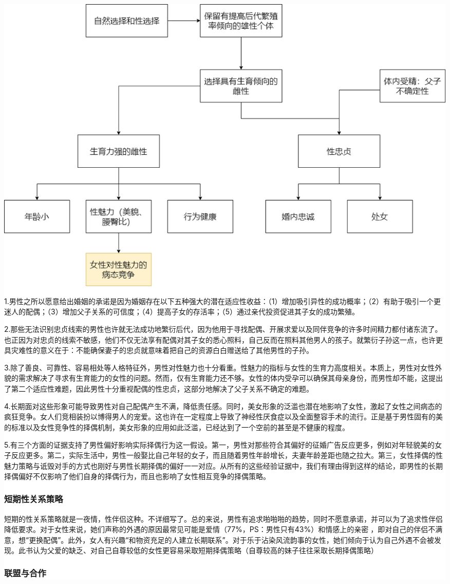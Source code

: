 ![男性择偶逻辑](./《进化心理学》读书笔记/男性择偶逻辑.png)

1.男性之所以愿意给出婚姻的承诺是因为婚姻存在以下五种强大的潜在适应性收益：（1）增加吸引异性的成功概率；（2）有助于吸引一个更迷人的配偶；（3）增加父子关系的可信度；（4）提高子女的存活率；（5）通过亲代投资促进其子女的成功繁殖。

2.那些无法识别忠贞线索的男性也许就无法成功地繁衍后代，因为他用于寻找配偶、开展求爱以及同伴竞争的许多时间精力都付诸东流了。也正因为对忠贞的线索不敏感，他们不仅无法享有配偶对其子女的悉心照料，自己反而在照料其他男人的孩子。就繁衍子孙这一点，也许更具灾难性的意义在于：不能确保妻子的忠贞就意味着把自己的资源白白赠送给了其他男性的子孙。

3.除了善良、可靠性、容易相处等人格特征外，男性对性魅力也十分看重。性魅力的指标与女性的生育力高度相关。本质上，男性对女性外貌的需求解决了寻求有生育能力的女性的问题。然而，仅有生育能力还不够。女性的体内受孕可以确保其母亲身份，而男性却不能，这提出了第二个适应性难题，因此男性十分重视配偶的性忠贞，这部分地解决了父子关系不确定的难题。

4.长期面对这些形象可能导致男性对自己配偶产生不满，降低责任感。同时，美女形象的泛滥也潜在地影响了女性，激起了女性之间病态的疯狂竞争。女人们竞相装扮以博得男人的宠爱。这也许在一定程度上导致了神经性厌食症以及全面整容手术的流行。正是基于男性固有的美的标准以及女性竞争性的择偶机制，美女形象的应用如此泛滥，已经达到了一个空前的甚至是不健康的程度。

5.有三个方面的证据支持了男性偏好影响实际择偶行为这一假设。第一，男性对那些符合其偏好的征婚广告反应更多，例如对年轻貌美的女子反应更多。第二，实际生活中，男性一般娶比自己年轻的女子，而且随着男性年龄增长，夫妻年龄差距也随之拉大。第三，女性择偶的性魅力策略与诋毁对手的方式也刚好与男性长期择偶的偏好一一对应。从所有的这些经验证据中，我们有理由得到这样的结论，即男性的长期择偶偏好不仅影响了他们自身的择偶行为，而且也影响了女性相互竞争的择偶策略。

### 短期性关系策略

短期的性关系策略就是一夜情，性伴侣这种。不详细写了。总的来说，男性有追求啪啪啪的趋势，同时不愿意承诺，并可以为了追求性伴侣降低要求。对于女性来说，她们声称的外遇的原因最常见可能是爱情（77%，PS：男性只有43%）和情感上的亲密 ，即对自己的伴侣不满意，想“更换配偶”。此外，女人有兴趣“和物资充足的人建立长期联系”。对于乐于沾染风流韵事的女性，她们倾向于认为自己外遇不会被发现。此书认为父爱的缺乏、对自己自尊较低的女性更容易采取短期择偶策略（自尊较高的妹子往往采取长期择偶策略）

### 联盟与合作
